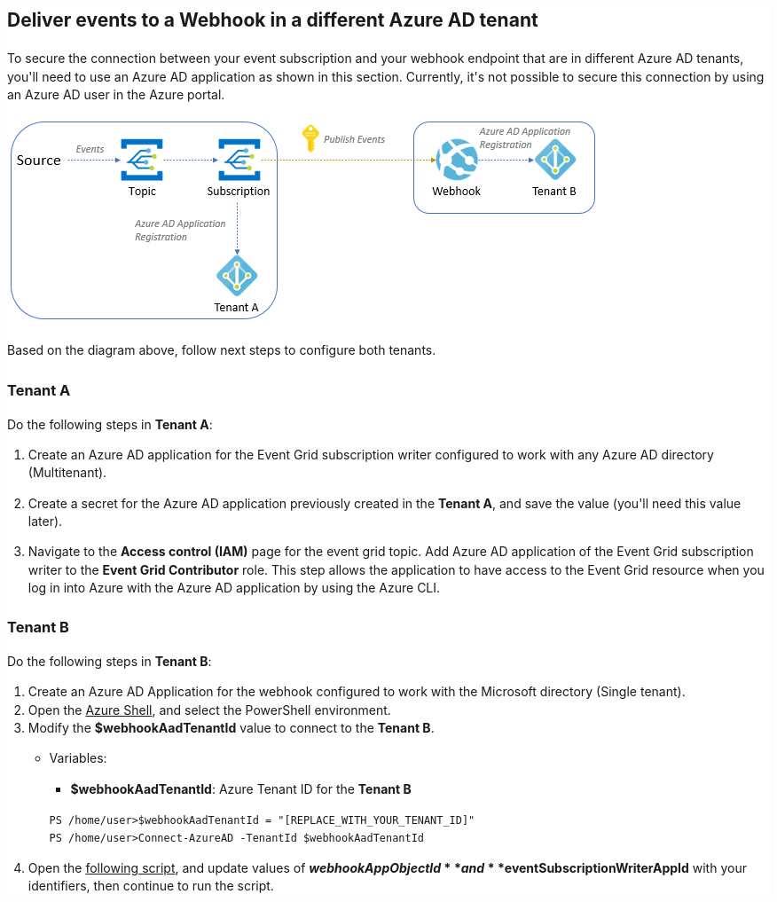 ## Deliver events to a Webhook in a different Azure AD tenant 

To secure the connection between your event subscription and your webhook endpoint that are in different Azure AD tenants, you'll need to use an Azure AD application as shown in this section. Currently, it's not possible to secure this connection by using an Azure AD user in the Azure portal. 

![Multitenant events with Azure AD and Webhooks](./media/secure-webhook-delivery/multitenant-diagram.png)

Based on the diagram above, follow next steps to configure both tenants.

### Tenant A

Do the following steps in **Tenant A**: 

1. Create an Azure AD application for the Event Grid subscription writer configured to work with any Azure AD directory (Multitenant).

2. Create a secret for the Azure AD application previously created in the **Tenant A**, and save the value (you'll need this value later).

3. Navigate to the **Access control (IAM)** page for the event grid topic. Add Azure AD application of the Event Grid subscription writer to the **Event Grid Contributor** role. This step allows the application to have access to the Event Grid resource when you log in into Azure with the Azure AD application by using the Azure CLI.

### Tenant B

Do the following steps in **Tenant B**:

1. Create an Azure AD Application for the webhook configured to work with the Microsoft directory (Single tenant).
5. Open the [Azure Shell](https://portal.azure.com/#cloudshell/), and select the PowerShell environment.
6. Modify the **$webhookAadTenantId** value to connect to the **Tenant B**.
    - Variables:
        - **$webhookAadTenantId**: Azure Tenant ID for the **Tenant B**

        ```Shell
        PS /home/user>$webhookAadTenantId = "[REPLACE_WITH_YOUR_TENANT_ID]"
        PS /home/user>Connect-AzureAD -TenantId $webhookAadTenantId
        ```
7. Open the [following script](scripts/event-grid-powershell-webhook-secure-delivery-azure-ad-app.md), and update values of **$webhookAppObjectId** and **$eventSubscriptionWriterAppId** with your identifiers, then continue to run the script.
